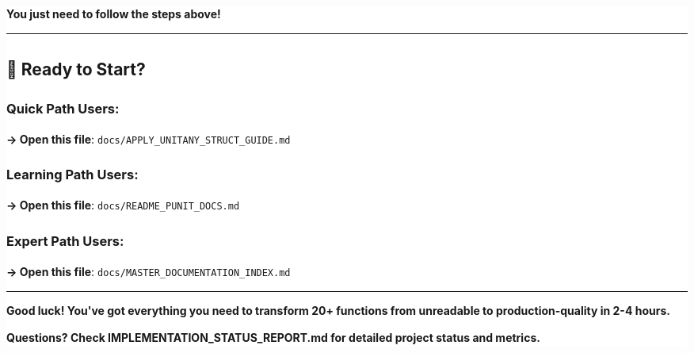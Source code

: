 **You just need to follow the steps above!**

---

## 🚀 Ready to Start?

### Quick Path Users:
**→ Open this file**: `docs/APPLY_UNITANY_STRUCT_GUIDE.md`

### Learning Path Users:
**→ Open this file**: `docs/README_PUNIT_DOCS.md`

### Expert Path Users:
**→ Open this file**: `docs/MASTER_DOCUMENTATION_INDEX.md`

---

**Good luck! You've got everything you need to transform 20+ functions from unreadable to production-quality in 2-4 hours.**

**Questions? Check IMPLEMENTATION_STATUS_REPORT.md for detailed project status and metrics.**


